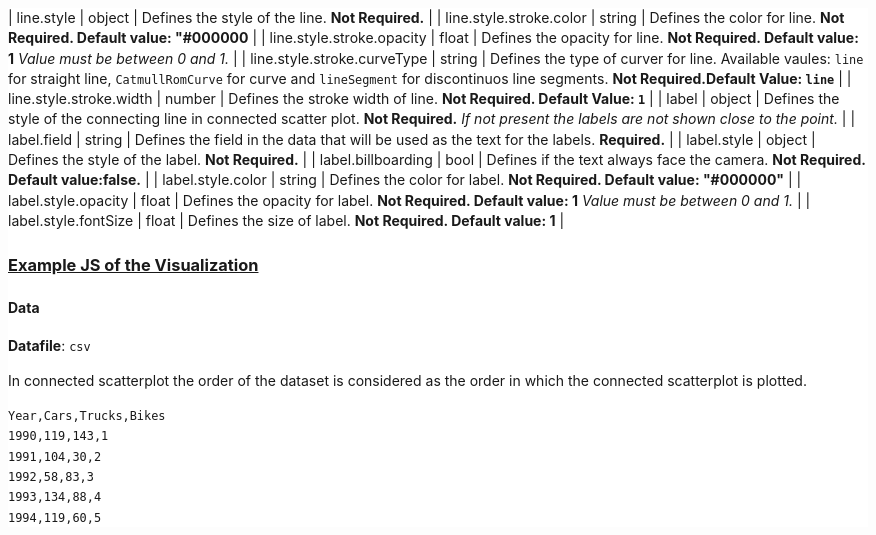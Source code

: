 | line.style                                | object          | Defines the style of the line. **Not Required.**                                                                                                                                                                                                                                                                                                                                                      |
| line.style.stroke.color                   | string          | Defines the color for line. **Not Required. Default value: "#000000**                                                                                                                                                                                                                                                                                                                                 |
| line.style.stroke.opacity                 | float           | Defines the opacity for line. **Not Required. Default value: 1** _Value must be between 0 and 1._                                                                                                                                                                                                                                                                                                     |
| line.style.stroke.curveType               | string          | Defines the type of curver for line. Available vaules: `line` for straight line, `CatmullRomCurve` for curve and `lineSegment` for discontinuos line segments. **Not Required.Default Value: `line`**                                                                                                                                                                                                 |
| line.style.stroke.width                   | number          | Defines the stroke width of line. **Not Required. Default Value: `1`**                                                                                                                                                                                                                                                                                                                                |
| label                                     | object          | Defines the style of the connecting line in connected scatter plot. **Not Required.** _If not present the labels are not shown close to the point._                                                                                                                                                                                                                                                   |
| label.field                               | string          | Defines the field in the data that will be used as the text for the labels. **Required.**                                                                                                                                                                                                                                                                                                             |
| label.style                               | object          | Defines the style of the label. **Not Required.**                                                                                                                                                                                                                                                                                                                                                     |
| label.billboarding                        | bool            | Defines if the text always face the camera. **Not Required. Default value:false.**                                                                                                                                                                                                                                                                                                                    |
| label.style.color                         | string          | Defines the color for label. **Not Required. Default value: "#000000"**                                                                                                                                                                                                                                                                                                                               |
| label.style.opacity                       | float           | Defines the opacity for label. **Not Required. Default value: 1** _Value must be between 0 and 1._                                                                                                                                                                                                                                                                                                    |
| label.style.fontSize                      | float           | Defines the size of label. **Not Required. Default value: 1**                                                                                                                                                                                                                                                                                                                                         |

### [Example JS of the Visualization](../examples/Charts/ConnectedScatterPlot.js)

#### Data

**Datafile**: `csv`

In connected scatterplot the order of the dataset is considered as the order in which the connected scatterplot is plotted.

```
Year,Cars,Trucks,Bikes
1990,119,143,1
1991,104,30,2
1992,58,83,3
1993,134,88,4
1994,119,60,5
```
